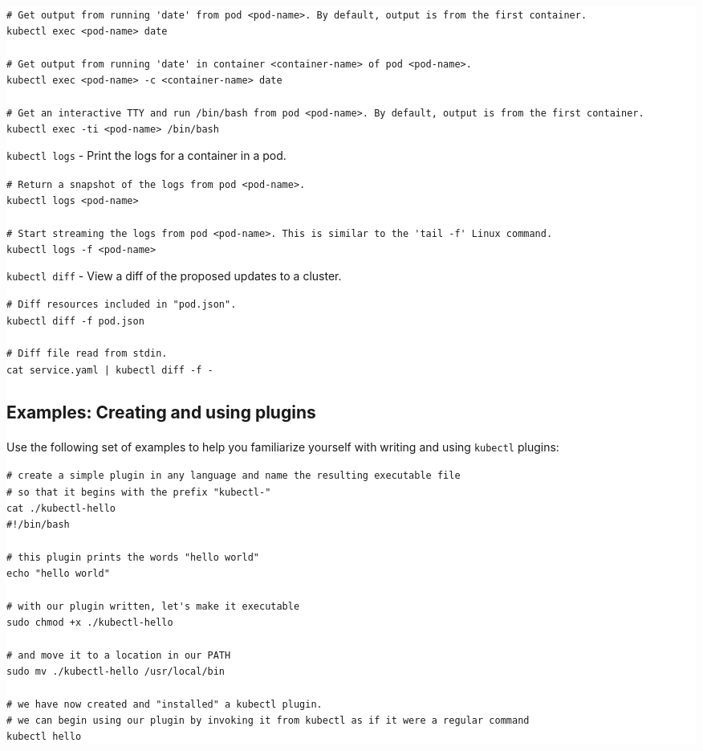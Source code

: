 ```shell
# Get output from running 'date' from pod <pod-name>. By default, output is from the first container.
kubectl exec <pod-name> date

# Get output from running 'date' in container <container-name> of pod <pod-name>.
kubectl exec <pod-name> -c <container-name> date

# Get an interactive TTY and run /bin/bash from pod <pod-name>. By default, output is from the first container.
kubectl exec -ti <pod-name> /bin/bash
```

`kubectl logs` - Print the logs for a container in a pod.

```shell
# Return a snapshot of the logs from pod <pod-name>.
kubectl logs <pod-name>

# Start streaming the logs from pod <pod-name>. This is similar to the 'tail -f' Linux command.
kubectl logs -f <pod-name>
```

`kubectl diff` - View a diff of the proposed updates to a cluster.

```shell
# Diff resources included in "pod.json".
kubectl diff -f pod.json

# Diff file read from stdin.
cat service.yaml | kubectl diff -f -
```

## Examples: Creating and using plugins

Use the following set of examples to help you familiarize yourself with writing
and using `kubectl` plugins:

```shell
# create a simple plugin in any language and name the resulting executable file
# so that it begins with the prefix "kubectl-"
cat ./kubectl-hello
#!/bin/bash

# this plugin prints the words "hello world"
echo "hello world"

# with our plugin written, let's make it executable
sudo chmod +x ./kubectl-hello

# and move it to a location in our PATH
sudo mv ./kubectl-hello /usr/local/bin

# we have now created and "installed" a kubectl plugin.
# we can begin using our plugin by invoking it from kubectl as if it were a regular command
kubectl hello
```
